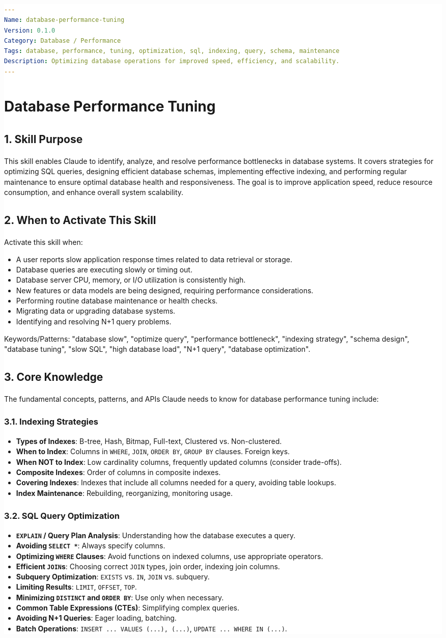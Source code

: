 ```yaml
---
Name: database-performance-tuning
Version: 0.1.0
Category: Database / Performance
Tags: database, performance, tuning, optimization, sql, indexing, query, schema, maintenance
Description: Optimizing database operations for improved speed, efficiency, and scalability.
---
```


# Database Performance Tuning

## 1. Skill Purpose

This skill enables Claude to identify, analyze, and resolve performance bottlenecks in database systems. It covers strategies for optimizing SQL queries, designing efficient database schemas, implementing effective indexing, and performing regular maintenance to ensure optimal database health and responsiveness. The goal is to improve application speed, reduce resource consumption, and enhance overall system scalability.

## 2. When to Activate This Skill

Activate this skill when:
- A user reports slow application response times related to data retrieval or storage.
- Database queries are executing slowly or timing out.
- Database server CPU, memory, or I/O utilization is consistently high.
- New features or data models are being designed, requiring performance considerations.
- Performing routine database maintenance or health checks.
- Migrating data or upgrading database systems.
- Identifying and resolving N+1 query problems.

Keywords/Patterns: "database slow", "optimize query", "performance bottleneck", "indexing strategy", "schema design", "database tuning", "slow SQL", "high database load", "N+1 query", "database optimization".

## 3. Core Knowledge

The fundamental concepts, patterns, and APIs Claude needs to know for database performance tuning include:

### 3.1. Indexing Strategies
- **Types of Indexes**: B-tree, Hash, Bitmap, Full-text, Clustered vs. Non-clustered.
- **When to Index**: Columns in `WHERE`, `JOIN`, `ORDER BY`, `GROUP BY` clauses. Foreign keys.
- **When NOT to Index**: Low cardinality columns, frequently updated columns (consider trade-offs).
- **Composite Indexes**: Order of columns in composite indexes.
- **Covering Indexes**: Indexes that include all columns needed for a query, avoiding table lookups.
- **Index Maintenance**: Rebuilding, reorganizing, monitoring usage.

### 3.2. SQL Query Optimization
- **`EXPLAIN` / Query Plan Analysis**: Understanding how the database executes a query.
- **Avoiding `SELECT *`**: Always specify columns.
- **Optimizing `WHERE` Clauses**: Avoid functions on indexed columns, use appropriate operators.
- **Efficient `JOIN`s**: Choosing correct `JOIN` types, join order, indexing join columns.
- **Subquery Optimization**: `EXISTS` vs. `IN`, `JOIN` vs. subquery.
- **Limiting Results**: `LIMIT`, `OFFSET`, `TOP`.
- **Minimizing `DISTINCT` and `ORDER BY`**: Use only when necessary.
- **Common Table Expressions (CTEs)**: Simplifying complex queries.
- **Avoiding N+1 Queries**: Eager loading, batching.
- **Batch Operations**: `INSERT ... VALUES (...), (...)`, `UPDATE ... WHERE IN (...)`.
